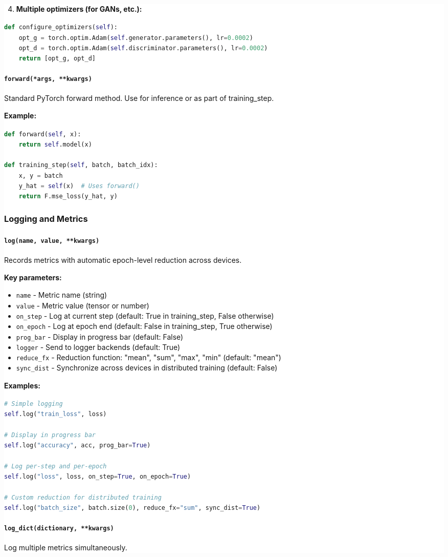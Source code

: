 4. **Multiple optimizers (for GANs, etc.):**
```python
def configure_optimizers(self):
    opt_g = torch.optim.Adam(self.generator.parameters(), lr=0.0002)
    opt_d = torch.optim.Adam(self.discriminator.parameters(), lr=0.0002)
    return [opt_g, opt_d]
```

#### `forward(*args, **kwargs)`
Standard PyTorch forward method. Use for inference or as part of training_step.

**Example:**
```python
def forward(self, x):
    return self.model(x)

def training_step(self, batch, batch_idx):
    x, y = batch
    y_hat = self(x)  # Uses forward()
    return F.mse_loss(y_hat, y)
```

### Logging and Metrics

#### `log(name, value, **kwargs)`
Records metrics with automatic epoch-level reduction across devices.

**Key parameters:**
- `name` - Metric name (string)
- `value` - Metric value (tensor or number)
- `on_step` - Log at current step (default: True in training_step, False otherwise)
- `on_epoch` - Log at epoch end (default: False in training_step, True otherwise)
- `prog_bar` - Display in progress bar (default: False)
- `logger` - Send to logger backends (default: True)
- `reduce_fx` - Reduction function: "mean", "sum", "max", "min" (default: "mean")
- `sync_dist` - Synchronize across devices in distributed training (default: False)

**Examples:**
```python
# Simple logging
self.log("train_loss", loss)

# Display in progress bar
self.log("accuracy", acc, prog_bar=True)

# Log per-step and per-epoch
self.log("loss", loss, on_step=True, on_epoch=True)

# Custom reduction for distributed training
self.log("batch_size", batch.size(0), reduce_fx="sum", sync_dist=True)
```

#### `log_dict(dictionary, **kwargs)`
Log multiple metrics simultaneously.
